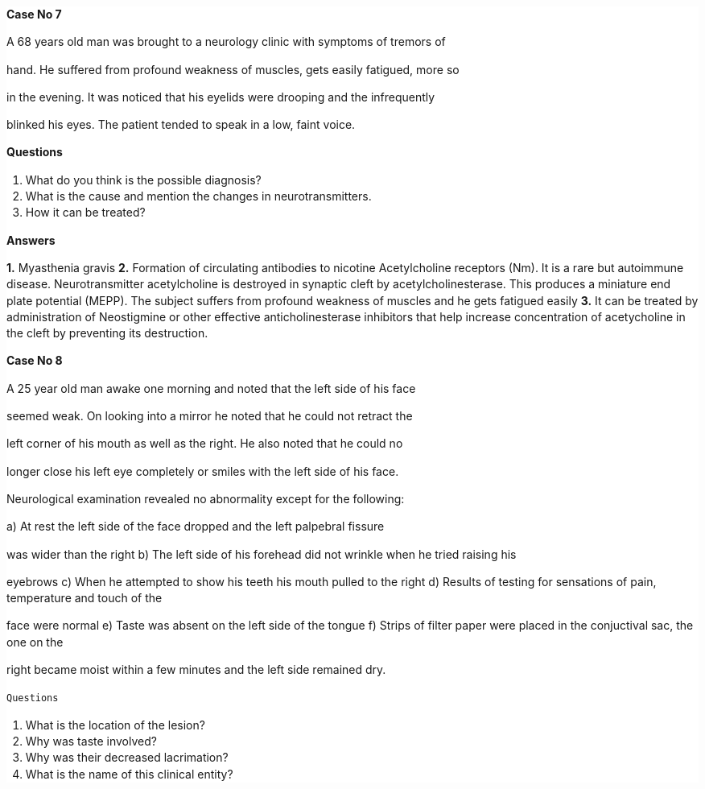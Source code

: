 

**Case No 7**

A 68 years old man was brought to a neurology clinic with symptoms of tremors of

hand. He suffered from profound weakness of muscles, gets easily fatigued, more so

in the evening. It was noticed that his eyelids were drooping and the infrequently

blinked his eyes. The patient tended to speak in a low, faint voice.

**Questions**

1. What do you think is the possible diagnosis?
2. What is the cause and mention the changes in neurotransmitters.
3. How it can be treated?

**Answers**

**1.** Myasthenia gravis
**2.** Formation of circulating antibodies to nicotine Acetylcholine receptors
(Nm). It is a rare but autoimmune disease. Neurotransmitter acetylcholine is
destroyed in synaptic cleft by acetylcholinesterase. This produces a miniature
end plate potential (MEPP). The subject suffers from profound weakness of
muscles and he gets fatigued easily
**3.** It can be treated by administration of Neostigmine or other effective
anticholinesterase inhibitors that help increase concentration of acetycholine in
the cleft by preventing its destruction.


**Case No 8**

A 25 year old man awake one morning and noted that the left side of his face

seemed weak. On looking into a mirror he noted that he could not retract the

left corner of his mouth as well as the right. He also noted that he could no

longer close his left eye completely or smiles with the left side of his face.

Neurological examination revealed no abnormality except for the following:

a) At rest the left side of the face dropped and the left palpebral fissure

was wider than the right
b) The left side of his forehead did not wrinkle when he tried raising his

eyebrows
c) When he attempted to show his teeth his mouth pulled to the right
d) Results of testing for sensations of pain, temperature and touch of the

face were normal
e) Taste was absent on the left side of the tongue
f) Strips of filter paper were placed in the conjuctival sac, the one on the

right became moist within a few minutes and the left side remained dry.

```
Questions
```
1. What is the location of the lesion?
2. Why was taste involved?
3. Why was their decreased lacrimation?
4. What is the name of this clinical entity?
